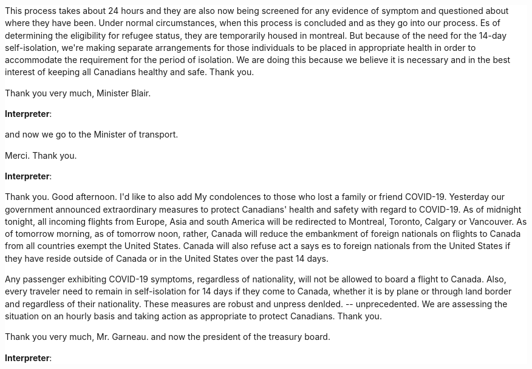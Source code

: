 This process takes about 24 hours and they are also now being screened for any evidence of symptom and questioned about where they have been.
Under normal circumstances, when this process is concluded and as they go into our process.
Es of determining the eligibility for refugee status, they are temporarily housed in montreal.
But because of the need for the 14-day self-isolation, we're making separate arrangements for those individuals to be placed in appropriate health in order to accommodate the requirement for the period of isolation.
We are doing this because we believe it is necessary and in the best interest of keeping all Canadians healthy and safe.
Thank you.



Thank you very much, Minister Blair.



**Interpreter**:

and now we go to the Minister of transport.



Merci.
Thank you.




**Interpreter**:

Thank you.
Good afternoon.
I'd like to also add My condolences to those who lost a family or friend COVID-19. Yesterday our government announced extraordinary measures to protect Canadians' health and safety with regard to COVID-19. As of midnight tonight, all incoming flights from Europe, Asia and south America will be redirected to Montreal, Toronto, Calgary or Vancouver.
As of tomorrow morning, as of tomorrow noon, rather, Canada will reduce the embankment of foreign nationals on flights to Canada from all countries exempt the United States.
Canada will also refuse act a says es to foreign nationals from the United States if they have reside outside of Canada or in the United States over the past 14 days.



Any passenger exhibiting COVID-19 symptoms, regardless of nationality, will not be allowed to board a flight to Canada.
Also, every traveler need to remain in self-isolation for 14 days if they come to Canada, whether it is by plane or through land border and regardless of their nationality.
These measures are robust and unpress denlded.
-- unprecedented.
We are assessing the situation on an hourly basis and taking action as appropriate to protect Canadians.
Thank you.



Thank you very much, Mr. Garneau.
and now the president of the treasury board.



**Interpreter**:

